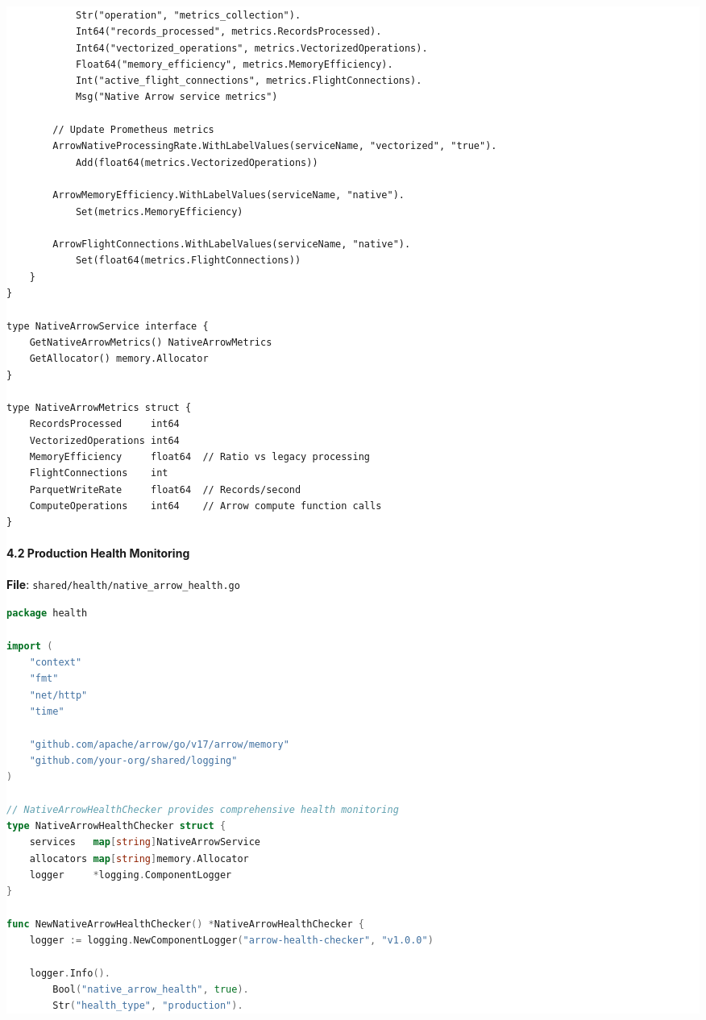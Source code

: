 ```
            Str("operation", "metrics_collection").
            Int64("records_processed", metrics.RecordsProcessed).
            Int64("vectorized_operations", metrics.VectorizedOperations).
            Float64("memory_efficiency", metrics.MemoryEfficiency).
            Int("active_flight_connections", metrics.FlightConnections).
            Msg("Native Arrow service metrics")
        
        // Update Prometheus metrics
        ArrowNativeProcessingRate.WithLabelValues(serviceName, "vectorized", "true").
            Add(float64(metrics.VectorizedOperations))
        
        ArrowMemoryEfficiency.WithLabelValues(serviceName, "native").
            Set(metrics.MemoryEfficiency)
        
        ArrowFlightConnections.WithLabelValues(serviceName, "native").
            Set(float64(metrics.FlightConnections))
    }
}

type NativeArrowService interface {
    GetNativeArrowMetrics() NativeArrowMetrics
    GetAllocator() memory.Allocator
}

type NativeArrowMetrics struct {
    RecordsProcessed     int64
    VectorizedOperations int64
    MemoryEfficiency     float64  // Ratio vs legacy processing
    FlightConnections    int
    ParquetWriteRate     float64  // Records/second
    ComputeOperations    int64    // Arrow compute function calls
}
```

#### 4.2 Production Health Monitoring

**File**: `shared/health/native_arrow_health.go`

```go
package health

import (
    "context"
    "fmt"
    "net/http"
    "time"
    
    "github.com/apache/arrow/go/v17/arrow/memory"
    "github.com/your-org/shared/logging"
)

// NativeArrowHealthChecker provides comprehensive health monitoring
type NativeArrowHealthChecker struct {
    services   map[string]NativeArrowService
    allocators map[string]memory.Allocator
    logger     *logging.ComponentLogger
}

func NewNativeArrowHealthChecker() *NativeArrowHealthChecker {
    logger := logging.NewComponentLogger("arrow-health-checker", "v1.0.0")
    
    logger.Info().
        Bool("native_arrow_health", true).
        Str("health_type", "production").
```